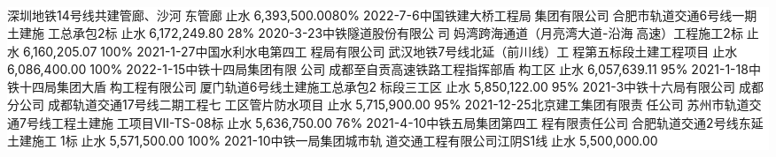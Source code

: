 深圳地铁14号线共建管廊、沙河
东管廊
止水
6,393,500.0080%
2022-7-6中国铁建大桥工程局
集团有限公司
合肥市轨道交通6号线一期土建施
工总承包2标
止水
6,172,249.80
28%
2020-3-23中铁隧道股份有限公
司
妈湾跨海通道（月亮湾大道-沿海
高速）工程施工2标
止水
6,160,205.07
100%
2021-1-27中国水利水电第四工
程局有限公司
武汉地铁7号线北延（前川线）工
程第五标段土建工程项目
止水
6,086,400.00
100%
2022-1-15中铁十四局集团有限
公司
成都至自贡高速铁路工程指挥部盾
构工区
止水
6,057,639.11
95%
2021-1-18中铁十四局集团大盾
构工程有限公司
厦门轨道6号线土建施工总承包2
标段三工区
止水
5,850,122.00
95%
2021-3中铁十六局有限公司
成都分公司
成都轨道交通17号线二期工程七
工区管片防水项目
止水
5,715,900.00
95%
2021-12-25北京建工集团有限责
任公司
苏州市轨道交通7号线工程土建施
工项目VII-TS-08标
止水
5,636,750.00
76%
2021-4-10中铁五局集团第四工
程有限责任公司
合肥轨道交通2号线东延土建施工
1标
止水
5,571,500.00
100%
2021-10中铁一局集团城市轨
道交通工程有限公司江阴S1线
止水
5,500,000.00